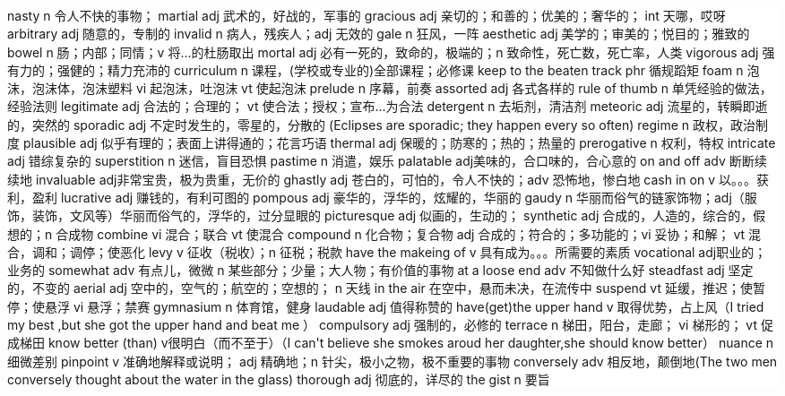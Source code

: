 nasty n 令人不快的事物；
martial adj 武术的，好战的，军事的
gracious adj 亲切的；和善的；优美的；奢华的；
int 天哪，哎呀
arbitrary adj 随意的，专制的
invalid n 病人，残疾人；adj 无效的
gale n 狂风，一阵
aesthetic adj 美学的；审美的；悦目的；雅致的
bowel n 肠；内部；同情；v 将...的杜肠取出
mortal adj 必有一死的，致命的，极端的；n 致命性，死亡数，死亡率，人类
vigorous adj 强有力的；强健的；精力充沛的
curriculum n 课程，(学校或专业的)全部课程；必修课
keep to the beaten track phr 循规蹈矩
foam n 泡沫，泡沫体，泡沫塑料
vi 起泡沫，吐泡沫
vt 使起泡沫
prelude n 序幕，前奏
assorted adj 各式各样的
rule of thumb n 单凭经验的做法，经验法则
legitimate adj 合法的；合理的；
vt 使合法；授权；宣布...为合法
detergent n 去垢剂，清洁剂
meteoric adj 流星的，转瞬即逝的，突然的
sporadic adj 不定时发生的，零星的，分散的
(Eclipses are sporadic; they happen every so often)
regime n 政权，政治制度
plausible adj 似乎有理的；表面上讲得通的；花言巧语
thermal adj 保暖的；防寒的；热的；热量的
prerogative n 权利，特权
intricate adj 错综复杂的
superstition n 迷信，盲目恐惧
pastime n 消遣，娱乐
palatable adj美味的，合口味的，合心意的
on and off adv 断断续续地
invaluable adj非常宝贵，极为贵重，无价的
ghastly adj 苍白的，可怕的，令人不快的；adv 恐怖地，惨白地
cash in on v 以。。。获利，盈利
lucrative adj 赚钱的，有利可图的
pompous adj 豪华的，浮华的，炫耀的，华丽的
gaudy n 华丽而俗气的链家饰物；adj（服饰，装饰，文风等）华丽而俗气的，浮华的，过分显眼的
picturesque adj 似画的，生动的；
synthetic adj 合成的，人造的，综合的，假想的；n 合成物
combine vi 混合；联合 vt 使混合
compound n 化合物；复合物 adj 合成的；符合的；多功能的；vi 妥协；和解； vt 混合，调和；调停；使恶化
levy v 征收（税收）；n 征税；税款
have the makeing of v 具有成为。。。所需要的素质
vocational adj职业的；业务的
somewhat adv 有点儿，微微 n 某些部分；少量；大人物；有价值的事物
at a loose end adv 不知做什么好
steadfast adj 坚定的，不变的
aerial adj 空中的，空气的；航空的；空想的； n 天线
in the air 在空中，悬而未决，在流传中
suspend vt 延缓，推迟；使暂停；使悬浮 vi 悬浮；禁赛
gymnasium n 体育馆，健身
laudable adj 值得称赞的
have(get)the upper hand v 取得优势，占上风（I tried my best ,but she got the upper hand and beat me ）
compulsory adj 强制的，必修的
terrace n 梯田，阳台，走廊； vi 梯形的； vt 促成梯田
know better (than) v很明白（而不至于）（I can't believe she smokes aroud her daughter,she should know better）
nuance n 细微差别
pinpoint v 准确地解释或说明； adj 精确地；n 针尖，极小之物，极不重要的事物
conversely adv 相反地，颠倒地(The two men conversely thought about the water in the glass)
thorough adj 彻底的，详尽的
the gist n 要旨